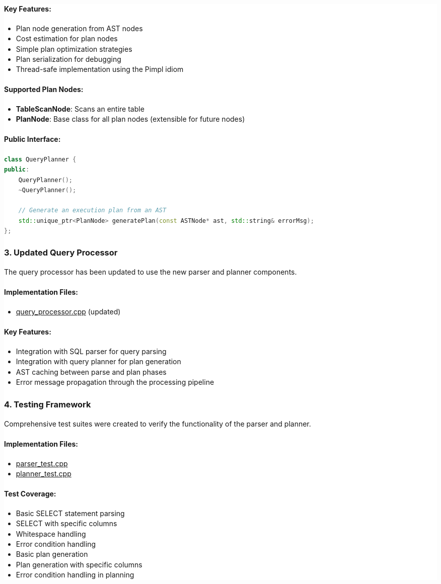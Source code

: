#### Key Features:
- Plan node generation from AST nodes
- Cost estimation for plan nodes
- Simple plan optimization strategies
- Plan serialization for debugging
- Thread-safe implementation using the Pimpl idiom

#### Supported Plan Nodes:
- **TableScanNode**: Scans an entire table
- **PlanNode**: Base class for all plan nodes (extensible for future nodes)

#### Public Interface:
```cpp
class QueryPlanner {
public:
    QueryPlanner();
    ~QueryPlanner();
    
    // Generate an execution plan from an AST
    std::unique_ptr<PlanNode> generatePlan(const ASTNode* ast, std::string& errorMsg);
};
```

### 3. Updated Query Processor

The query processor has been updated to use the new parser and planner components.

#### Implementation Files:
- [query_processor.cpp](../src/query/query_processor.cpp) (updated)

#### Key Features:
- Integration with SQL parser for query parsing
- Integration with query planner for plan generation
- AST caching between parse and plan phases
- Error message propagation through the processing pipeline

### 4. Testing Framework

Comprehensive test suites were created to verify the functionality of the parser and planner.

#### Implementation Files:
- [parser_test.cpp](../src/query/parser_test.cpp)
- [planner_test.cpp](../src/query/planner_test.cpp)

#### Test Coverage:
- Basic SELECT statement parsing
- SELECT with specific columns
- Whitespace handling
- Error condition handling
- Basic plan generation
- Plan generation with specific columns
- Error condition handling in planning
